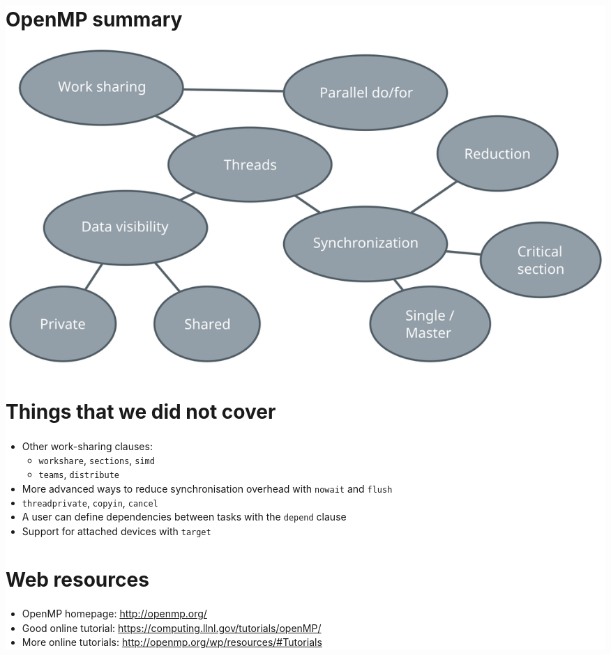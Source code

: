 
# OpenMP summary

![](img/omp-summary.png)


# Things that we did not cover

- Other work-sharing clauses:
    - `workshare`, `sections`, `simd`
    - `teams`, `distribute`
- More advanced ways to reduce synchronisation overhead with `nowait` and
  `flush`
- `threadprivate`, `copyin`, `cancel`
- A user can define dependencies between tasks with the `depend` clause
- Support for attached devices with `target`


# Web resources

- OpenMP homepage: <http://openmp.org/>
- Good online tutorial: <https://computing.llnl.gov/tutorials/openMP/>
- More online tutorials: <http://openmp.org/wp/resources/#Tutorials>
